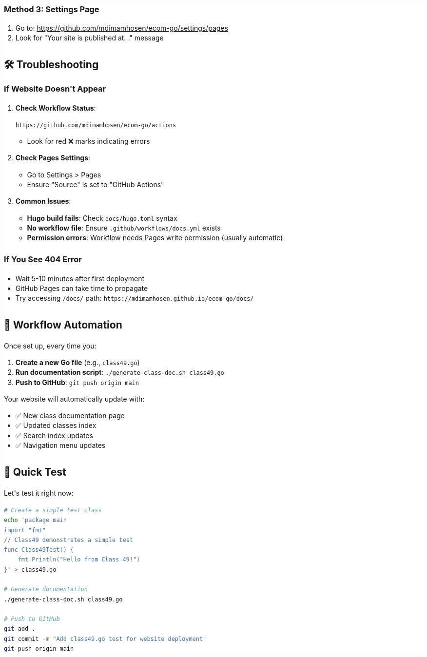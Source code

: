 ### Method 3: Settings Page
1. Go to: https://github.com/mdimamhosen/ecom-go/settings/pages
2. Look for "Your site is published at..." message

## 🛠️ Troubleshooting

### If Website Doesn't Appear

1. **Check Workflow Status**:
   ```
   https://github.com/mdimamhosen/ecom-go/actions
   ```
   - Look for red ❌ marks indicating errors

2. **Check Pages Settings**:
   - Go to Settings > Pages
   - Ensure "Source" is set to "GitHub Actions"

3. **Common Issues**:
   - **Hugo build fails**: Check `docs/hugo.toml` syntax
   - **No workflow file**: Ensure `.github/workflows/docs.yml` exists
   - **Permission errors**: Workflow needs Pages write permission (usually automatic)

### If You See 404 Error

- Wait 5-10 minutes after first deployment
- GitHub Pages can take time to propagate
- Try accessing `/docs/` path: `https://mdimamhosen.github.io/ecom-go/docs/`

## 📱 Workflow Automation

Once set up, every time you:

1. **Create a new Go file** (e.g., `class49.go`)
2. **Run documentation script**: `./generate-class-doc.sh class49.go`
3. **Push to GitHub**: `git push origin main`

Your website will automatically update with:
- ✅ New class documentation page
- ✅ Updated classes index
- ✅ Search index updates
- ✅ Navigation menu updates

## 🎯 Quick Test

Let's test it right now:

```bash
# Create a simple test class
echo 'package main
import "fmt"
// Class49 demonstrates a simple test
func Class49Test() {
    fmt.Println("Hello from Class 49!")
}' > class49.go

# Generate documentation
./generate-class-doc.sh class49.go

# Push to GitHub
git add .
git commit -m "Add class49.go test for website deployment"
git push origin main
```
